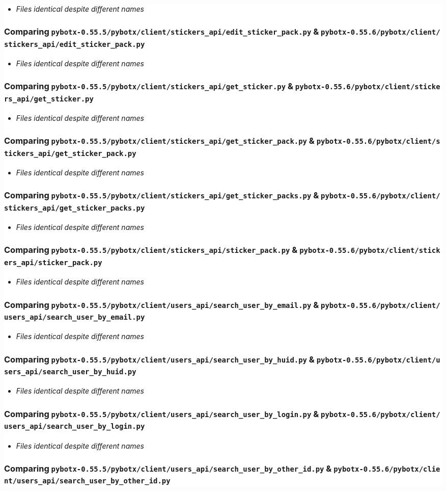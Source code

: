  * *Files identical despite different names*

### Comparing `pybotx-0.55.5/pybotx/client/stickers_api/edit_sticker_pack.py` & `pybotx-0.55.6/pybotx/client/stickers_api/edit_sticker_pack.py`

 * *Files identical despite different names*

### Comparing `pybotx-0.55.5/pybotx/client/stickers_api/get_sticker.py` & `pybotx-0.55.6/pybotx/client/stickers_api/get_sticker.py`

 * *Files identical despite different names*

### Comparing `pybotx-0.55.5/pybotx/client/stickers_api/get_sticker_pack.py` & `pybotx-0.55.6/pybotx/client/stickers_api/get_sticker_pack.py`

 * *Files identical despite different names*

### Comparing `pybotx-0.55.5/pybotx/client/stickers_api/get_sticker_packs.py` & `pybotx-0.55.6/pybotx/client/stickers_api/get_sticker_packs.py`

 * *Files identical despite different names*

### Comparing `pybotx-0.55.5/pybotx/client/stickers_api/sticker_pack.py` & `pybotx-0.55.6/pybotx/client/stickers_api/sticker_pack.py`

 * *Files identical despite different names*

### Comparing `pybotx-0.55.5/pybotx/client/users_api/search_user_by_email.py` & `pybotx-0.55.6/pybotx/client/users_api/search_user_by_email.py`

 * *Files identical despite different names*

### Comparing `pybotx-0.55.5/pybotx/client/users_api/search_user_by_huid.py` & `pybotx-0.55.6/pybotx/client/users_api/search_user_by_huid.py`

 * *Files identical despite different names*

### Comparing `pybotx-0.55.5/pybotx/client/users_api/search_user_by_login.py` & `pybotx-0.55.6/pybotx/client/users_api/search_user_by_login.py`

 * *Files identical despite different names*

### Comparing `pybotx-0.55.5/pybotx/client/users_api/search_user_by_other_id.py` & `pybotx-0.55.6/pybotx/client/users_api/search_user_by_other_id.py`

